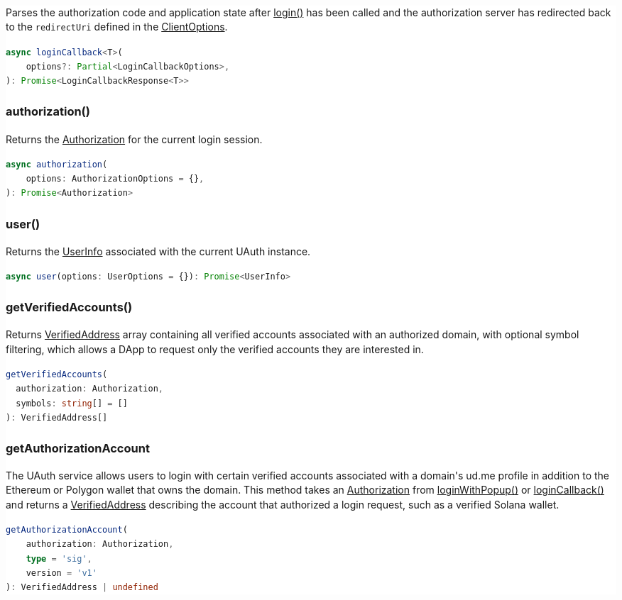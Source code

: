 Parses the authorization code and application state after [login()](#login) has been called and the authorization server has redirected back to the `redirectUri` defined in the [ClientOptions](#clientoptions).

```typescript
async loginCallback<T>(
    options?: Partial<LoginCallbackOptions>,
): Promise<LoginCallbackResponse<T>>
```

### authorization()

Returns the [Authorization](#authorization) for the current login session.

```typescript
async authorization(
    options: AuthorizationOptions = {},
): Promise<Authorization>
```

### user()

Returns the [UserInfo](#userinfo) associated with the current UAuth instance.

```typescript
async user(options: UserOptions = {}): Promise<UserInfo>
```

### getVerifiedAccounts()

Returns [VerifiedAddress](#verifiedaddress) array containing all verified accounts associated with an authorized domain, with optional symbol filtering, which allows a DApp to request only the verified accounts they are interested in.

```typescript
getVerifiedAccounts(
  authorization: Authorization,
  symbols: string[] = []
): VerifiedAddress[]
```

### getAuthorizationAccount

The UAuth service allows users to login with certain verified accounts associated with a domain's ud.me profile in addition to the Ethereum or Polygon wallet that owns the domain. This method takes an [Authorization](#authorization) from [loginWithPopup()](#login) or [loginCallback()](#logincallback) and returns a [VerifiedAddress](#verifiedaddress) describing the account that authorized a login request, such as a verified Solana wallet.

```typescript
getAuthorizationAccount(
    authorization: Authorization,
    type = 'sig',
    version = 'v1'
): VerifiedAddress | undefined
```
